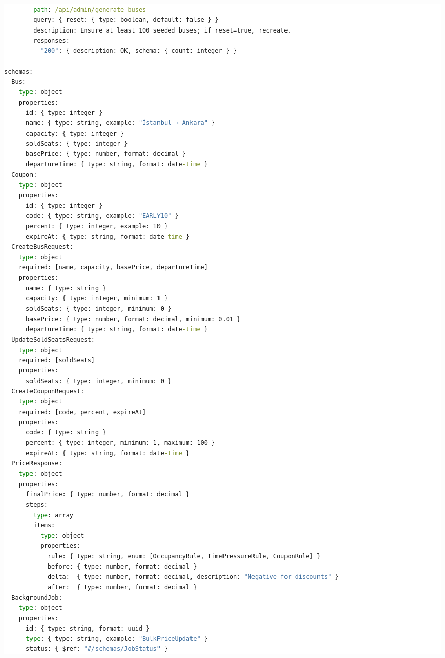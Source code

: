 ```cmd
        path: /api/admin/generate-buses
        query: { reset: { type: boolean, default: false } }
        description: Ensure at least 100 seeded buses; if reset=true, recreate.
        responses:
          "200": { description: OK, schema: { count: integer } }

schemas:
  Bus:
    type: object
    properties:
      id: { type: integer }
      name: { type: string, example: "İstanbul → Ankara" }
      capacity: { type: integer }
      soldSeats: { type: integer }
      basePrice: { type: number, format: decimal }
      departureTime: { type: string, format: date-time }
  Coupon:
    type: object
    properties:
      id: { type: integer }
      code: { type: string, example: "EARLY10" }
      percent: { type: integer, example: 10 }
      expireAt: { type: string, format: date-time }
  CreateBusRequest:
    type: object
    required: [name, capacity, basePrice, departureTime]
    properties:
      name: { type: string }
      capacity: { type: integer, minimum: 1 }
      soldSeats: { type: integer, minimum: 0 }
      basePrice: { type: number, format: decimal, minimum: 0.01 }
      departureTime: { type: string, format: date-time }
  UpdateSoldSeatsRequest:
    type: object
    required: [soldSeats]
    properties:
      soldSeats: { type: integer, minimum: 0 }
  CreateCouponRequest:
    type: object
    required: [code, percent, expireAt]
    properties:
      code: { type: string }
      percent: { type: integer, minimum: 1, maximum: 100 }
      expireAt: { type: string, format: date-time }
  PriceResponse:
    type: object
    properties:
      finalPrice: { type: number, format: decimal }
      steps:
        type: array
        items:
          type: object
          properties:
            rule: { type: string, enum: [OccupancyRule, TimePressureRule, CouponRule] }
            before: { type: number, format: decimal }
            delta:  { type: number, format: decimal, description: "Negative for discounts" }
            after:  { type: number, format: decimal }
  BackgroundJob:
    type: object
    properties:
      id: { type: string, format: uuid }
      type: { type: string, example: "BulkPriceUpdate" }
      status: { $ref: "#/schemas/JobStatus" }
```